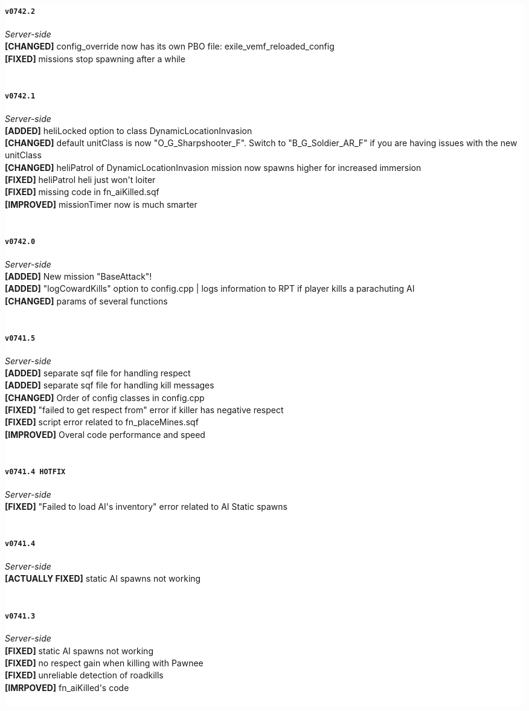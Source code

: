 #### `v0742.2`
*Server-side* <br />
**[CHANGED]** config_override now has its own PBO file: exile_vemf_reloaded_config <br />
**[FIXED]** missions stop spawning after a while <br />
<br />

#### `v0742.1`
*Server-side* <br />
**[ADDED]** heliLocked option to class DynamicLocationInvasion <br />
**[CHANGED]** default unitClass is now "O_G_Sharpshooter_F". Switch to "B_G_Soldier_AR_F" if you are having issues with the new unitClass <br />
**[CHANGED]** heliPatrol of DynamicLocationInvasion mission now spawns higher for increased immersion <br />
**[FIXED]** heliPatrol heli just won't loiter <br />
**[FIXED]** missing code in fn_aiKilled.sqf <br />
**[IMPROVED]** missionTimer now is much smarter <br />
<br />

#### `v0742.0`
*Server-side* <br />
**[ADDED]** New mission "BaseAttack"! <br />
**[ADDED]** "logCowardKills" option to config.cpp | logs information to RPT if player kills a parachuting AI <br />
**[CHANGED]** params of several functions <br />
<br />

#### `v0741.5`
*Server-side* <br />
**[ADDED]** separate sqf file for handling respect <br />
**[ADDED]** separate sqf file for handling kill messages <br />
**[CHANGED]** Order of config classes in config.cpp <br />
**[FIXED]** "failed to get respect from" error if killer has negative respect <br />
**[FIXED]** script error related to fn_placeMines.sqf <br />
**[IMPROVED]** Overal code performance and speed <br />
<br />

#### `v0741.4 HOTFIX`
*Server-side* <br />
**[FIXED]** "Failed to load AI's inventory" error related to AI Static spawns <br />
<br />

#### `v0741.4`
*Server-side* <br />
**[ACTUALLY FIXED]** static AI spawns not working <br />
<br />

#### `v0741.3`
*Server-side* <br />
**[FIXED]** static AI spawns not working <br />
**[FIXED]** no respect gain when killing with Pawnee <br />
**[FIXED]** unreliable detection of roadkills <br />
**[IMRPOVED]** fn_aiKilled's code <br />
<br />
